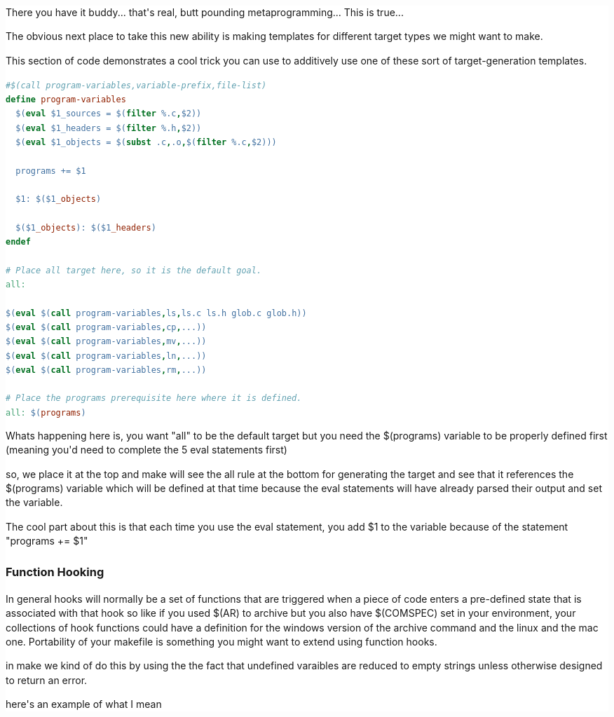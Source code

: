 There you have it buddy... that's real, butt pounding metaprogramming... This is true...

The obvious next place to take this new ability is making templates for different target types we might want to make.

This section of code demonstrates a cool trick you can use to additively use one of these sort of target-generation templates.

```makefile
#$(call program-variables,variable-prefix,file-list)
define program-variables
  $(eval $1_sources = $(filter %.c,$2))
  $(eval $1_headers = $(filter %.h,$2))
  $(eval $1_objects = $(subst .c,.o,$(filter %.c,$2)))

  programs += $1

  $1: $($1_objects)

  $($1_objects): $($1_headers)
endef

# Place all target here, so it is the default goal.
all:

$(eval $(call program-variables,ls,ls.c ls.h glob.c glob.h))
$(eval $(call program-variables,cp,...))
$(eval $(call program-variables,mv,...))
$(eval $(call program-variables,ln,...))
$(eval $(call program-variables,rm,...))

# Place the programs prerequisite here where it is defined.
all: $(programs)
```
Whats happening here is, you want "all" to be the default target but you need the $(programs) variable to be properly defined first (meaning you'd need to complete the 5 eval statements first)

so, we place it at the top and make will see the all rule at the bottom for generating the target and see that it references the $(programs) variable which will be defined at that time because the eval statements will have already parsed their output and set the variable.

The cool part about this is that each time you use the eval statement, you add $1 to the variable because of the statement "programs += $1"
### Function Hooking
In general hooks will normally be a set of functions that are triggered when a piece of code enters a pre-defined state that is associated with that hook so like if you used $(AR) to archive but you also have $(COMSPEC) set in your environment, your collections of hook functions could have a definition for the windows version of the archive command and the linux and the mac one. Portability of your makefile is something you might want to extend using function hooks.

in make we kind of do this by using the the fact that undefined varaibles are reduced to empty strings unless otherwise designed to return an error.

here's an example of what I mean
